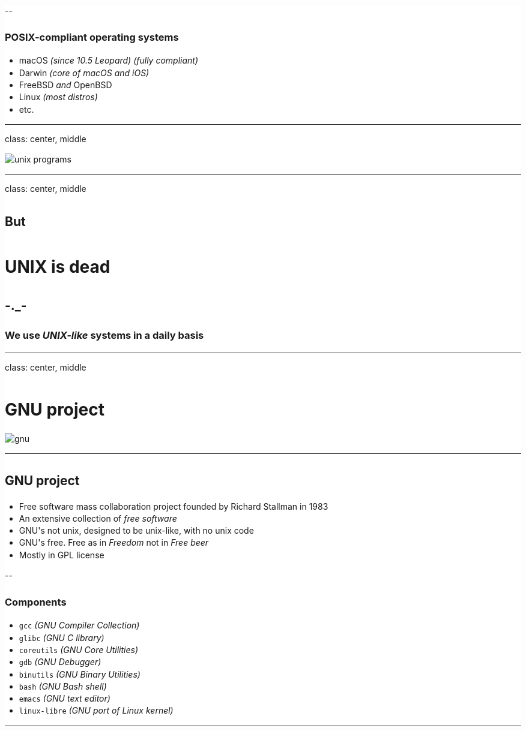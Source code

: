 --

### POSIX-compliant operating systems

- macOS _(since 10.5 Leopard)_ _(fully compliant)_
- Darwin _(core of macOS and iOS)_
- FreeBSD _and_ OpenBSD
- Linux _(most distros)_
- etc.

---

class: center, middle

![unix programs](/img/unix-programs.jpg)

---

class: center, middle

## But
# UNIX is dead
## -._-

### We use _UNIX-like_ systems in a daily basis

---

class: center, middle

# GNU project

![gnu](/img/gnu.svg)

---

## GNU project

- Free software mass collaboration project founded by Richard Stallman in 1983
- An extensive collection of _free software_
- GNU's not unix, designed to be unix-like, with no unix code
- GNU's free. Free as in _Freedom_ not in _Free beer_
- Mostly in GPL license

--

### Components

- `gcc` _(GNU Compiler Collection)_
- `glibc` _(GNU C library)_
- `coreutils` _(GNU Core Utilities)_
- `gdb` _(GNU Debugger)_
- `binutils` _(GNU Binary Utilities)_
- `bash` _(GNU Bash shell)_
- `emacs` _(GNU text editor)_
- `linux-libre` _(GNU port of Linux kernel)_

---